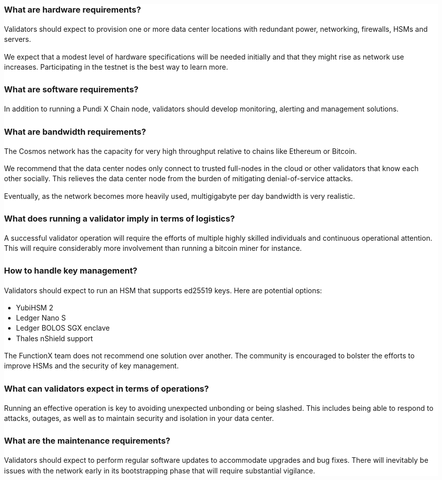 ### What are hardware requirements?

Validators should expect to provision one or more data center locations with redundant power, networking, firewalls, HSMs and servers.

We expect that a modest level of hardware specifications will be needed initially and that they might rise as network use increases. Participating in the testnet is the best way to learn more.

### What are software requirements?

In addition to running a Pundi X Chain node, validators should develop monitoring, alerting and management solutions.

### What are bandwidth requirements?

The Cosmos network has the capacity for very high throughput relative to chains like Ethereum or Bitcoin.

We recommend that the data center nodes only connect to trusted full-nodes in the cloud or other validators that know each other socially. This relieves the data center node from the burden of mitigating denial-of-service attacks.

Eventually, as the network becomes more heavily used, multigigabyte per day bandwidth is very realistic.

### What does running a validator imply in terms of logistics?

A successful validator operation will require the efforts of multiple highly skilled individuals and continuous operational attention. This will require considerably more involvement than running a bitcoin miner for instance.

### How to handle key management?

Validators should expect to run an HSM that supports ed25519 keys. Here are potential options:

* YubiHSM 2
* Ledger Nano S
* Ledger BOLOS SGX enclave
* Thales nShield support

The FunctionX team does not recommend one solution over another. The community is encouraged to bolster the efforts to improve HSMs and the security of key management.

### What can validators expect in terms of operations?

Running an effective operation is key to avoiding unexpected unbonding or being slashed. This includes being able to respond to attacks, outages, as well as to maintain security and isolation in your data center.

### What are the maintenance requirements?

Validators should expect to perform regular software updates to accommodate upgrades and bug fixes. There will inevitably be issues with the network early in its bootstrapping phase that will require substantial vigilance.

